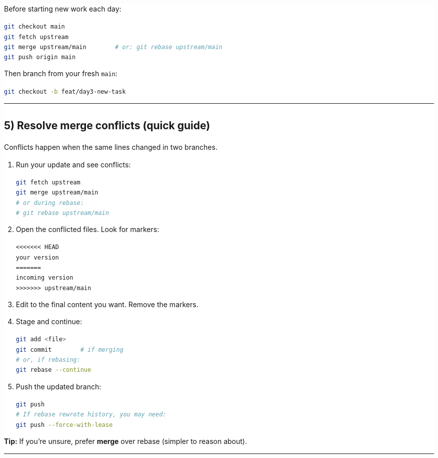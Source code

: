 Before starting new work each day:

```bash
git checkout main
git fetch upstream
git merge upstream/main        # or: git rebase upstream/main
git push origin main
```

Then branch from your fresh `main`:

```bash
git checkout -b feat/day3-new-task
```

---

## 5) Resolve merge conflicts (quick guide)

Conflicts happen when the same lines changed in two branches.

1. Run your update and see conflicts:

   ```bash
   git fetch upstream
   git merge upstream/main
   # or during rebase:
   # git rebase upstream/main
   ```
2. Open the conflicted files. Look for markers:

   ```
   <<<<<<< HEAD
   your version
   =======
   incoming version
   >>>>>>> upstream/main
   ```
3. Edit to the final content you want. Remove the markers.
4. Stage and continue:

   ```bash
   git add <file>
   git commit        # if merging
   # or, if rebasing:
   git rebase --continue
   ```
5. Push the updated branch:

   ```bash
   git push
   # If rebase rewrote history, you may need:
   git push --force-with-lease
   ```

**Tip:** If you’re unsure, prefer **merge** over rebase (simpler to reason about).

---
